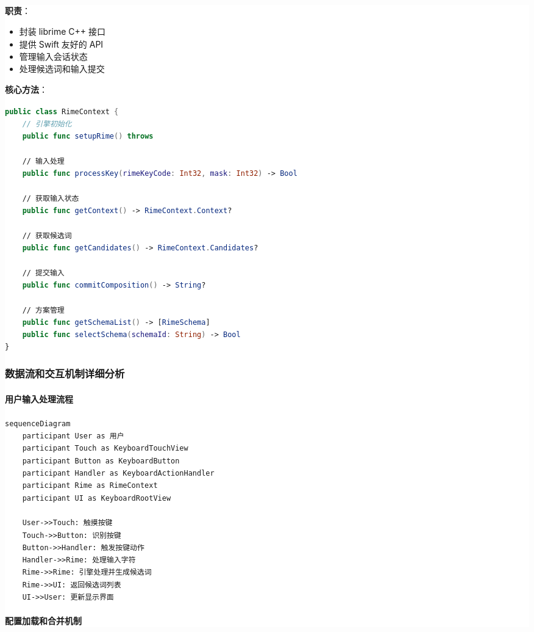 **职责**：
- 封装 librime C++ 接口
- 提供 Swift 友好的 API
- 管理输入会话状态
- 处理候选词和输入提交

**核心方法**：
```swift
public class RimeContext {
    // 引擎初始化
    public func setupRime() throws
    
    // 输入处理
    public func processKey(rimeKeyCode: Int32, mask: Int32) -> Bool
    
    // 获取输入状态
    public func getContext() -> RimeContext.Context?
    
    // 获取候选词
    public func getCandidates() -> RimeContext.Candidates?
    
    // 提交输入
    public func commitComposition() -> String?
    
    // 方案管理
    public func getSchemaList() -> [RimeSchema]
    public func selectSchema(schemaId: String) -> Bool
}
```

### 数据流和交互机制详细分析

#### 用户输入处理流程

```mermaid
sequenceDiagram
    participant User as 用户
    participant Touch as KeyboardTouchView
    participant Button as KeyboardButton
    participant Handler as KeyboardActionHandler
    participant Rime as RimeContext
    participant UI as KeyboardRootView
    
    User->>Touch: 触摸按键
    Touch->>Button: 识别按键
    Button->>Handler: 触发按键动作
    Handler->>Rime: 处理输入字符
    Rime->>Rime: 引擎处理并生成候选词
    Rime->>UI: 返回候选词列表
    UI->>User: 更新显示界面
```

#### 配置加载和合并机制
